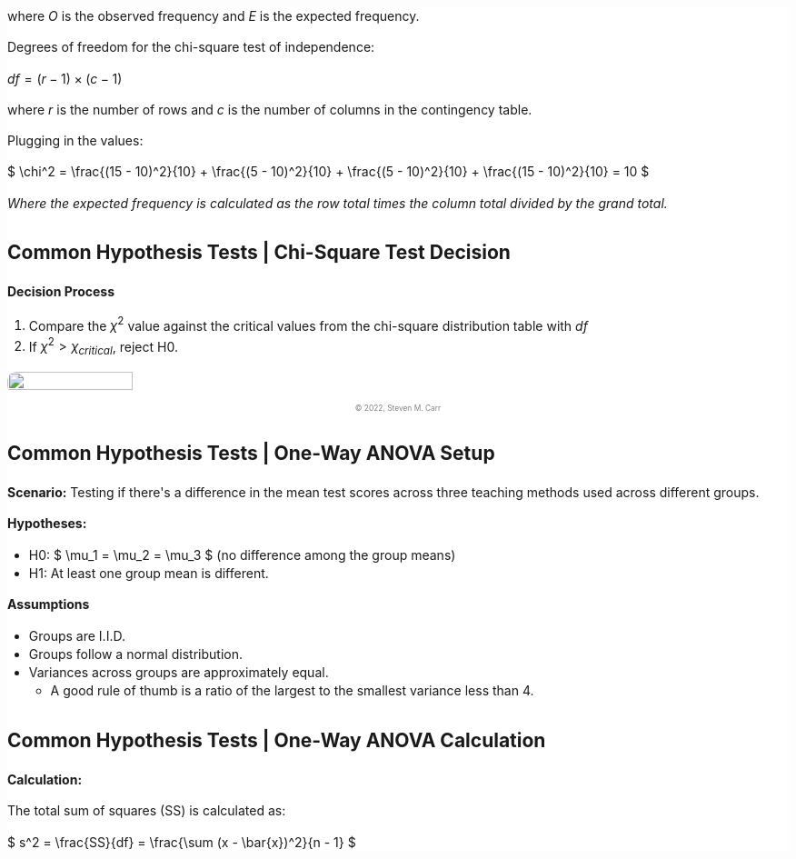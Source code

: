 where $O$ is the observed frequency and $E$ is the expected frequency. 

Degrees of freedom for the chi-square test of independence: 

$df = (r - 1) \times (c - 1)$

where $r$ is the number of rows and $c$ is the number of columns in the contingency table.

Plugging in the values: 

$ \chi^2 = \frac{(15 - 10)^2}{10} + \frac{(5 - 10)^2}{10} + \frac{(5 - 10)^2}{10} + \frac{(15 - 10)^2}{10} = 10 $

*Where the expected frequency is calculated as the row total times the column total divided by the grand total.*



## Common Hypothesis Tests | Chi-Square Test Decision

**Decision Process**

1. Compare the $\chi^2$ value against the critical values from the chi-square distribution table with $df$
2. If $\chi^2 > \chi_{critical}$, reject H0.

<div class="col-centered">
<img src="https://www.mun.ca/biology/scarr/IntroPopGen-Table-D-01-smc.jpg" style = "border-radius: 10px; height: 40%; width: 40%;">
</div>
<p style="text-align: center; font-size: 0.6em; color: grey;">© 2022, Steven M. Carr</p>



## Common Hypothesis Tests | One-Way ANOVA Setup

**Scenario:** Testing if there's a difference in the mean test scores across three teaching methods used across different groups.

**Hypotheses:**

- H0: $ \mu_1 = \mu_2 = \mu_3 $ (no difference among the group means)
- H1: At least one group mean is different.

**Assumptions**
- Groups are I.I.D.
- Groups follow a normal distribution.
- Variances across groups are approximately equal.
    - A good rule of thumb is a ratio of the largest to the smallest variance less than 4.



## Common Hypothesis Tests | One-Way ANOVA Calculation

**Calculation:**

The total sum of squares (SS) is calculated as:

$ s^2 = \frac{SS}{df} = \frac{\sum (x - \bar{x})^2}{n - 1} $
